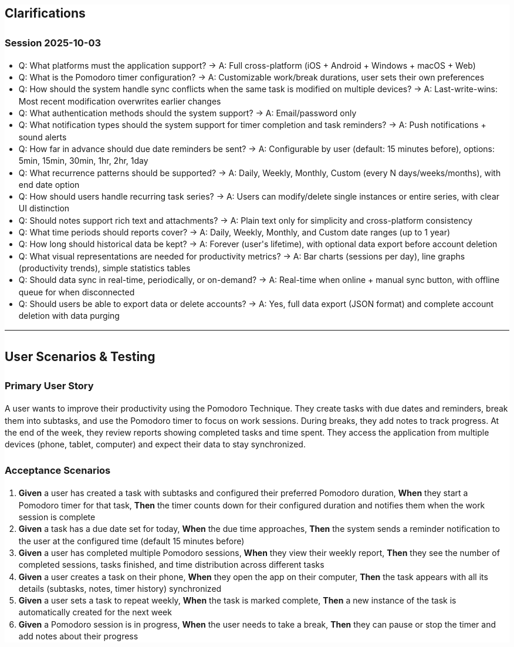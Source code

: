 
## Clarifications

### Session 2025-10-03
- Q: What platforms must the application support? → A: Full cross-platform (iOS + Android + Windows + macOS + Web)
- Q: What is the Pomodoro timer configuration? → A: Customizable work/break durations, user sets their own preferences
- Q: How should the system handle sync conflicts when the same task is modified on multiple devices? → A: Last-write-wins: Most recent modification overwrites earlier changes
- Q: What authentication methods should the system support? → A: Email/password only
- Q: What notification types should the system support for timer completion and task reminders? → A: Push notifications + sound alerts
- Q: How far in advance should due date reminders be sent? → A: Configurable by user (default: 15 minutes before), options: 5min, 15min, 30min, 1hr, 2hr, 1day
- Q: What recurrence patterns should be supported? → A: Daily, Weekly, Monthly, Custom (every N days/weeks/months), with end date option
- Q: How should users handle recurring task series? → A: Users can modify/delete single instances or entire series, with clear UI distinction
- Q: Should notes support rich text and attachments? → A: Plain text only for simplicity and cross-platform consistency
- Q: What time periods should reports cover? → A: Daily, Weekly, Monthly, and Custom date ranges (up to 1 year)
- Q: How long should historical data be kept? → A: Forever (user's lifetime), with optional data export before account deletion
- Q: What visual representations are needed for productivity metrics? → A: Bar charts (sessions per day), line graphs (productivity trends), simple statistics tables
- Q: Should data sync in real-time, periodically, or on-demand? → A: Real-time when online + manual sync button, with offline queue for when disconnected
- Q: Should users be able to export data or delete accounts? → A: Yes, full data export (JSON format) and complete account deletion with data purging

---

## User Scenarios & Testing

### Primary User Story
A user wants to improve their productivity using the Pomodoro Technique. They create tasks with due dates and reminders, break them into subtasks, and use the Pomodoro timer to focus on work sessions. During breaks, they add notes to track progress. At the end of the week, they review reports showing completed tasks and time spent. They access the application from multiple devices (phone, tablet, computer) and expect their data to stay synchronized.

### Acceptance Scenarios
1. **Given** a user has created a task with subtasks and configured their preferred Pomodoro duration, **When** they start a Pomodoro timer for that task, **Then** the timer counts down for their configured duration and notifies them when the work session is complete
2. **Given** a task has a due date set for today, **When** the due time approaches, **Then** the system sends a reminder notification to the user at the configured time (default 15 minutes before)
3. **Given** a user has completed multiple Pomodoro sessions, **When** they view their weekly report, **Then** they see the number of completed sessions, tasks finished, and time distribution across different tasks
4. **Given** a user creates a task on their phone, **When** they open the app on their computer, **Then** the task appears with all its details (subtasks, notes, timer history) synchronized
5. **Given** a user sets a task to repeat weekly, **When** the task is marked complete, **Then** a new instance of the task is automatically created for the next week
6. **Given** a Pomodoro session is in progress, **When** the user needs to take a break, **Then** they can pause or stop the timer and add notes about their progress

